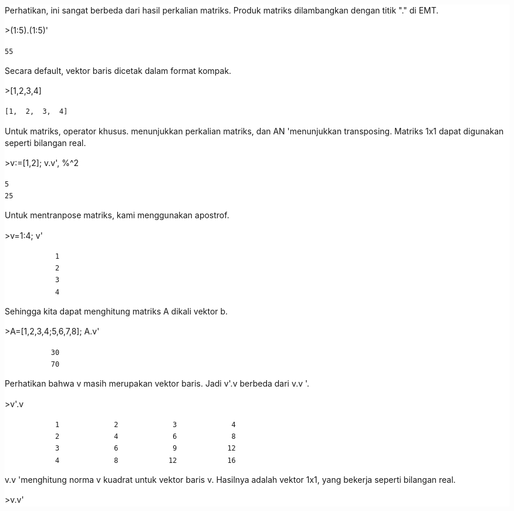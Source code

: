 Perhatikan, ini sangat berbeda dari hasil perkalian matriks. Produk
matriks dilambangkan dengan titik "." di EMT.


\>(1:5).(1:5)'


    55

Secara default, vektor baris dicetak dalam format kompak.


\>[1,2,3,4]


    [1,  2,  3,  4]

Untuk matriks, operator khusus. menunjukkan perkalian matriks, dan AN
'menunjukkan transposing. Matriks 1x1 dapat digunakan seperti bilangan
real.


\>v:=[1,2]; v.v', %^2


    5
    25

Untuk mentranpose matriks, kami menggunakan apostrof.


\>v=1:4; v'


                1 
                2 
                3 
                4 

Sehingga kita dapat menghitung matriks A dikali vektor b.


\>A=[1,2,3,4;5,6,7,8]; A.v'


               30 
               70 

Perhatikan bahwa v masih merupakan vektor baris. Jadi v'.v berbeda
dari v.v '.


\>v'.v


                1             2             3             4 
                2             4             6             8 
                3             6             9            12 
                4             8            12            16 

v.v 'menghitung norma v kuadrat untuk vektor baris v. Hasilnya adalah
vektor 1x1, yang bekerja seperti bilangan real.


\>v.v'
